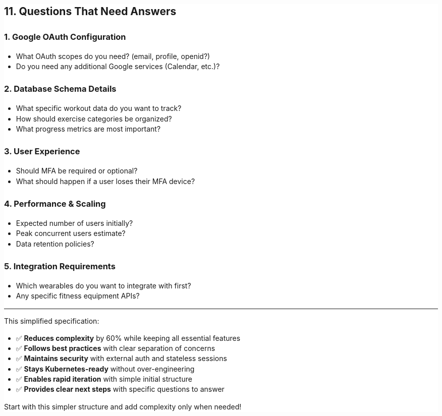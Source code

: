 
## 11. Questions That Need Answers

### 1. **Google OAuth Configuration**
- What OAuth scopes do you need? (email, profile, openid?)
- Do you need any additional Google services (Calendar, etc.)?

### 2. **Database Schema Details**
- What specific workout data do you want to track?
- How should exercise categories be organized?
- What progress metrics are most important?

### 3. **User Experience**
- Should MFA be required or optional?
- What should happen if a user loses their MFA device?

### 4. **Performance & Scaling**
- Expected number of users initially?
- Peak concurrent users estimate?
- Data retention policies?

### 5. **Integration Requirements**
- Which wearables do you want to integrate with first?
- Any specific fitness equipment APIs?

---

This simplified specification:
- ✅ **Reduces complexity** by 60% while keeping all essential features
- ✅ **Follows best practices** with clear separation of concerns
- ✅ **Maintains security** with external auth and stateless sessions  
- ✅ **Stays Kubernetes-ready** without over-engineering
- ✅ **Enables rapid iteration** with simple initial structure
- ✅ **Provides clear next steps** with specific questions to answer

Start with this simpler structure and add complexity only when needed!
